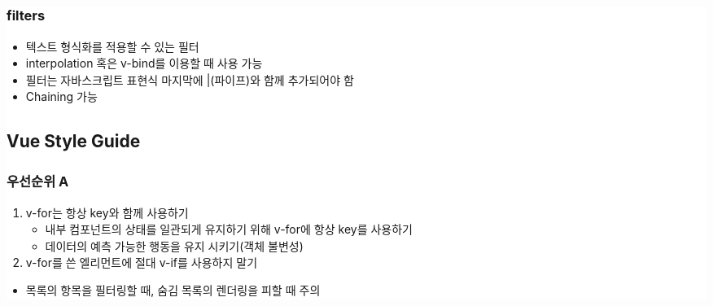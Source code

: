 ### filters

- 텍스트 형식화를 적용할 수 있는 필터
- interpolation 혹은 v-bind를 이용할 때 사용 가능
- 필터는 자바스크립트 표현식 마지막에 |(파이프)와 함께 추가되어야 함
- Chaining 가능

## Vue Style Guide

### 우선순위 A

1. v-for는 항상 key와 함께 사용하기
    - 내부 컴포넌트의 상태를 일관되게 유지하기 위해 v-for에 항상 key를 사용하기
    - 데이터의 예측 가능한 행동을 유지 시키기(객체 불변성)
2. v-for를 쓴 엘리먼트에 절대 v-if를 사용하지 말기
- 목록의 항목을 필터링할 때, 숨김 목록의 렌더링을 피할 때 주의
